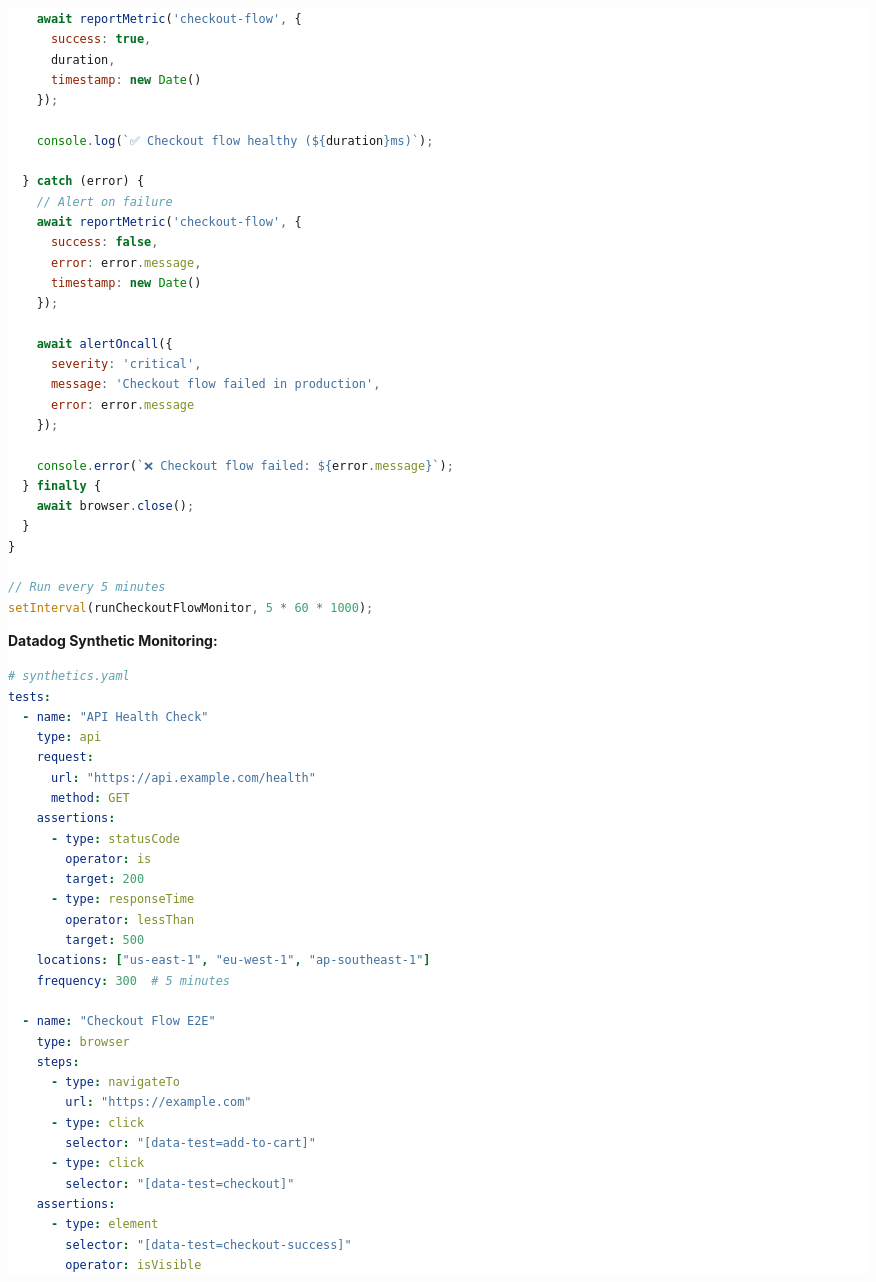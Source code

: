 ```javascript
    await reportMetric('checkout-flow', {
      success: true,
      duration,
      timestamp: new Date()
    });

    console.log(`✅ Checkout flow healthy (${duration}ms)`);

  } catch (error) {
    // Alert on failure
    await reportMetric('checkout-flow', {
      success: false,
      error: error.message,
      timestamp: new Date()
    });

    await alertOncall({
      severity: 'critical',
      message: 'Checkout flow failed in production',
      error: error.message
    });

    console.error(`❌ Checkout flow failed: ${error.message}`);
  } finally {
    await browser.close();
  }
}

// Run every 5 minutes
setInterval(runCheckoutFlowMonitor, 5 * 60 * 1000);
```

**Datadog Synthetic Monitoring:**
```yaml
# synthetics.yaml
tests:
  - name: "API Health Check"
    type: api
    request:
      url: "https://api.example.com/health"
      method: GET
    assertions:
      - type: statusCode
        operator: is
        target: 200
      - type: responseTime
        operator: lessThan
        target: 500
    locations: ["us-east-1", "eu-west-1", "ap-southeast-1"]
    frequency: 300  # 5 minutes

  - name: "Checkout Flow E2E"
    type: browser
    steps:
      - type: navigateTo
        url: "https://example.com"
      - type: click
        selector: "[data-test=add-to-cart]"
      - type: click
        selector: "[data-test=checkout]"
    assertions:
      - type: element
        selector: "[data-test=checkout-success]"
        operator: isVisible
```